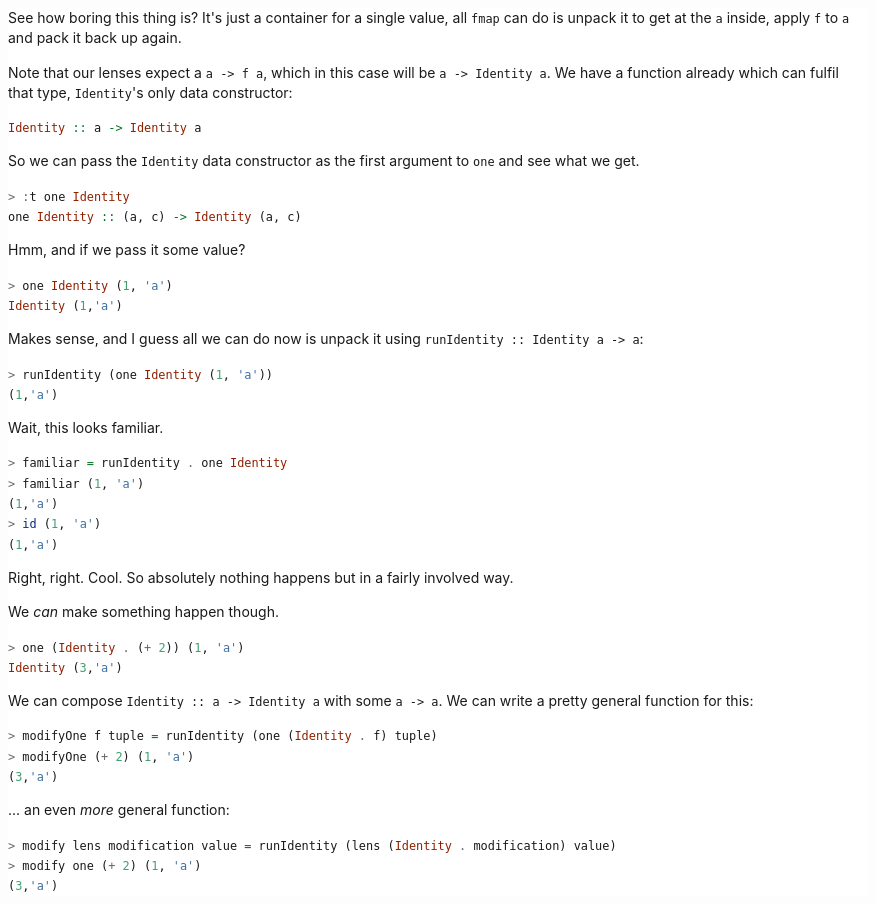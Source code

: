 See how boring this thing is? It's just a container for a single value, all `fmap` can do is unpack it to get at the `a` inside, apply `f` to `a` and pack it back up again.

Note that our lenses expect a `a -> f a`, which in this case will be `a -> Identity a`. We have a function already which can fulfil that type, `Identity`'s only data constructor:

```haskell
Identity :: a -> Identity a
```

So we can pass the `Identity` data constructor as the first argument to `one` and see what we get.

```haskell
> :t one Identity
one Identity :: (a, c) -> Identity (a, c)
```

Hmm, and if we pass it some value?

```haskell
> one Identity (1, 'a')
Identity (1,'a')
```

Makes sense, and I guess all we can do now is unpack it using `runIdentity :: Identity a -> a`:

```haskell
> runIdentity (one Identity (1, 'a'))
(1,'a')
```

Wait, this looks familiar.

```haskell
> familiar = runIdentity . one Identity
> familiar (1, 'a')
(1,'a')
> id (1, 'a')
(1,'a')
```

Right, right. Cool. So absolutely nothing happens but in a fairly involved way.

We _can_ make something happen though.

```haskell
> one (Identity . (+ 2)) (1, 'a')
Identity (3,'a')
```

We can compose `Identity :: a -> Identity a` with some `a -> a`. We can write a pretty general function for this:

```haskell
> modifyOne f tuple = runIdentity (one (Identity . f) tuple)
> modifyOne (+ 2) (1, 'a')
(3,'a')
```

... an even _more_ general function:

```haskell
> modify lens modification value = runIdentity (lens (Identity . modification) value)
> modify one (+ 2) (1, 'a')
(3,'a')
```
